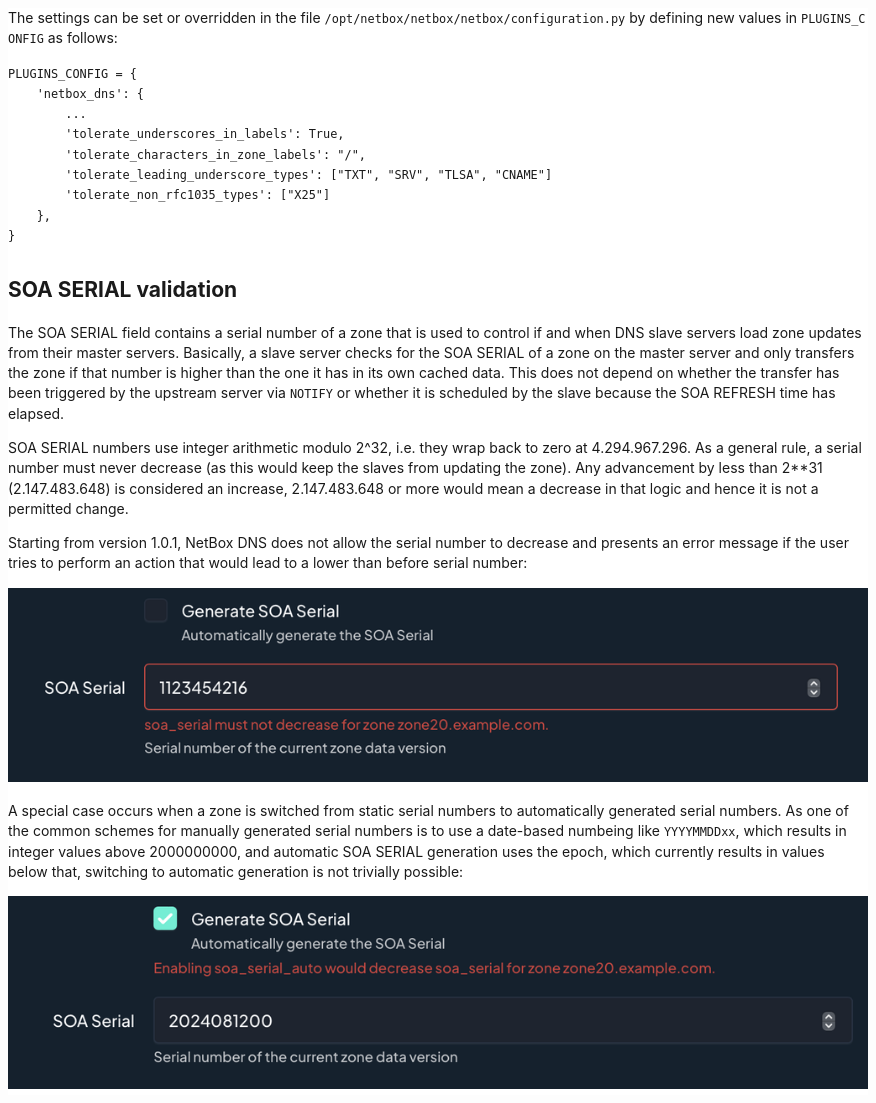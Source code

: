 The settings can be set or overridden in the file `/opt/netbox/netbox/netbox/configuration.py` by defining new values in `PLUGINS_CONFIG` as follows:

```
PLUGINS_CONFIG = {
    'netbox_dns': {
        ...
        'tolerate_underscores_in_labels': True,
        'tolerate_characters_in_zone_labels': "/",
        'tolerate_leading_underscore_types': ["TXT", "SRV", "TLSA", "CNAME"]
        'tolerate_non_rfc1035_types': ["X25"]
    },
}
```

## SOA SERIAL validation
The SOA SERIAL field contains a serial number of a zone that is used to control if and when DNS slave servers load zone updates from their master servers. Basically, a slave server checks for the SOA SERIAL of a zone on the master server and only transfers the zone if that number is higher than the one it has in its own cached data. This does not depend on whether the transfer has been triggered by the upstream server via `NOTIFY` or whether it is scheduled by the slave because the SOA REFRESH time has elapsed.

SOA SERIAL numbers use integer arithmetic modulo 2^32, i.e. they wrap back to zero at 4.294.967.296. As a general rule, a serial number must never decrease (as this would keep the slaves from updating the zone). Any advancement by less than 2**31 (2.147.483.648) is considered an increase, 2.147.483.648 or more would mean a decrease in that logic and hence it is not a permitted change.

Starting from version 1.0.1, NetBox DNS does not allow the serial number to decrease and presents an error message if the user tries to perform an action that would lead to a lower than before serial number:

![Serial Number Decrease Error](images/SerialNumberDecrease.png)

A special case occurs when a zone is switched from static serial numbers to automatically generated serial numbers. As one of the common schemes for manually generated serial numbers is to use a date-based numbeing like `YYYYMMDDxx`, which results in integer values above 2000000000, and automatic SOA SERIAL generation uses the epoch, which currently results in values below that, switching to automatic generation is not trivially possible:

![Auto Serial Number Decrease Error](images/AutoSerialNumberDecrease.png)
